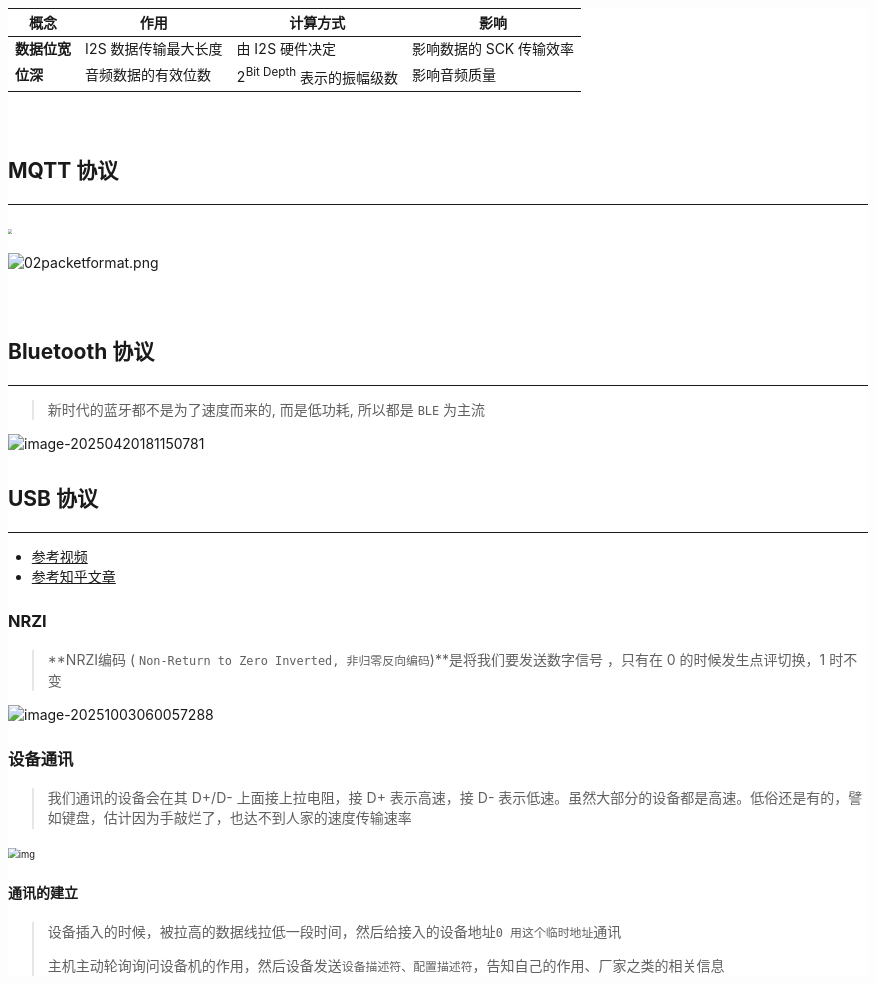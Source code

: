 | 概念         | 作用                 | 计算方式                              | 影响                    |
| ------------ | -------------------- | ------------------------------------- | ----------------------- |
| **数据位宽** | I2S 数据传输最大长度 | 由 I2S 硬件决定                       | 影响数据的 SCK 传输效率 |
| **位深**     | 音频数据的有效位数   | $2^{\text{Bit Depth}}$ 表示的振幅级数 | 影响音频质量            |

<br>

## MQTT 协议

---



<img src="https://www.twilio.com/content/dam/twilio-com/global/en/blog/legacy/2023/what-is-mqtt/MQTT_Diagram_gOmDdU4.png" style="zoom:28%;" />

![02packetformat.png](https://assets.emqx.com/images/e67b987e03842cb19ca7608b14977f36.png?x-image-process=image/resize,w_1520/format,webp)

<br>

## Bluetooth 协议

---

> 新时代的蓝牙都不是为了速度而来的, 而是低功耗, 所以都是 `BLE` 为主流

![image-20250420181150781](https://raw.githubusercontent.com/MTsocute/New_Image/main/img/image-20250420181150781.png)

## USB 协议

---

- [参考视频](https://www.bilibili.com/video/BV1ArvTzwEse/?spm_id_from=333.337.search-card.all.click&vd_source=b47817c1aa0db593f452034d53d4273a)
- [参考知乎文章](https://zhuanlan.zhihu.com/p/683251257)

### NRZI

> **NRZI编码 ( `Non-Return to Zero Inverted, 非归零反向编码`)**是将我们要发送数字信号 ，只有在 0 的时候发生点评切换，1 时不变

![image-20251003060057288](https://raw.githubusercontent.com/MTsocute/New_Image/main/img/image-20251003060057288.png)

### 设备通讯

> 我们通讯的设备会在其 D+/D- 上面接上拉电阻，接 D+ 表示高速，接 D- 表示低速。虽然大部分的设备都是高速。低俗还是有的，譬如键盘，估计因为手敲烂了，也达不到人家的速度传输速率

<img src="https://pica.zhimg.com/v2-2c10cb1adc2c725e9f3ecfae2bd9be36_1440w.jpg" alt="img" style="zoom:67%;" />

<br>

#### 通讯的建立

> 设备插入的时候，被拉高的数据线拉低一段时间，然后给接入的设备地址`0 用这个临时地址`通讯
>
> 主机主动轮询询问设备机的作用，然后设备发送`设备描述符、配置描述符`，告知自己的作用、厂家之类的相关信息
